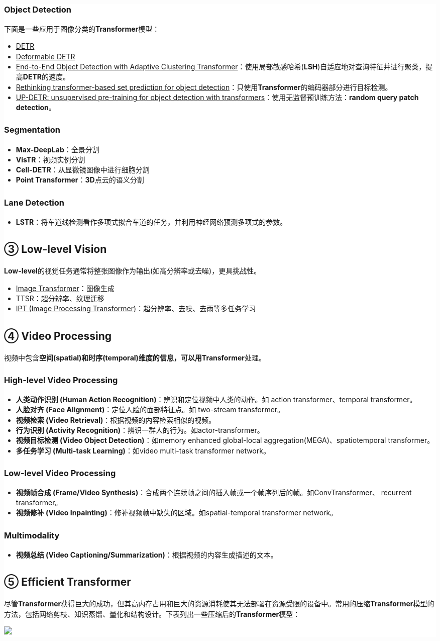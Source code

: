 ### Object Detection
下面是一些应用于图像分类的**Transformer**模型：
- [DETR](https://0809zheng.github.io/2020/06/20/detr.html)
- [Deformable DETR](https://0809zheng.github.io/2020/12/31/ddetr.html)
- [End-to-End Object Detection with Adaptive Clustering Transformer](https://arxiv.org/abs/2011.09315)：使用局部敏感哈希(**LSH**)自适应地对查询特征并进行聚类，提高**DETR**的速度。
- [Rethinking transformer-based set prediction for object detection](https://arxiv.org/abs/2011.10881)：只使用**Transformer**的编码器部分进行目标检测。
- [UP-DETR: unsupervised pre-training for object detection with transformers](https://arxiv.org/abs/2011.09094)：使用无监督预训练方法：**random query patch detection**。

### Segmentation

- **Max-DeepLab**：全景分割
- **VisTR**：视频实例分割
- **Cell-DETR**：从显微镜图像中进行细胞分割
- **Point Transformer**：**3D**点云的语义分割

### Lane Detection
- **LSTR**：将车道线检测看作多项式拟合车道的任务，并利用神经网络预测多项式的参数。 

## ③ Low-level Vision
**Low-level**的视觉任务通常将整张图像作为输出(如高分辨率或去噪)，更具挑战性。

- [Image Transformer](https://0809zheng.github.io/2021/02/04/it.html)：图像生成
- TTSR：超分辨率、纹理迁移
- [IPT (Image Processing Transformer)](https://0809zheng.github.io/2020/12/28/deit.html)：超分辨率、去噪、去雨等多任务学习

## ④ Video Processing
视频中包含**空间(spatial)**和**时序(temporal)**维度的信息，可以用**Transformer**处理。

### High-level Video Processing
- **人类动作识别 (Human Action Recognition)**：辨识和定位视频中人类的动作。如 action transformer、temporal transformer。
- **人脸对齐 (Face Alignment)**：定位人脸的面部特征点。如 two-stream transformer。
- **视频检索 (Video Retrieval)**：根据视频的内容检索相似的视频。
- **行为识别 (Activity Recognition)**：辨识一群人的行为。如actor-transformer。
- **视频目标检测 (Video Object Detection)**：如memory enhanced global-local aggregation(MEGA)、spatiotemporal transformer。
- **多任务学习 (Multi-task Learning)**：如video multi-task transformer network。

### Low-level Video Processing
- **视频帧合成 (Frame/Video Synthesis)**：合成两个连续帧之间的插入帧或一个帧序列后的帧。如ConvTransformer、 recurrent transformer。
- **视频修补 (Video Inpainting)**：修补视频帧中缺失的区域。如spatial-temporal transformer network。

### Multimodality
- **视频总结 (Video Captioning/Summarization)**：根据视频的内容生成描述的文本。

## ⑤ Efficient Transformer
尽管**Transformer**获得巨大的成功，但其高内存占用和巨大的资源消耗使其无法部署在资源受限的设备中。常用的压缩**Transformer**模型的方法，包括网络剪枝、知识蒸馏、量化和结构设计。下表列出一些压缩后的**Transformer**模型：

![](https://pic.downk.cc/item/5ff2c5993ffa7d37b302da56.jpg)

